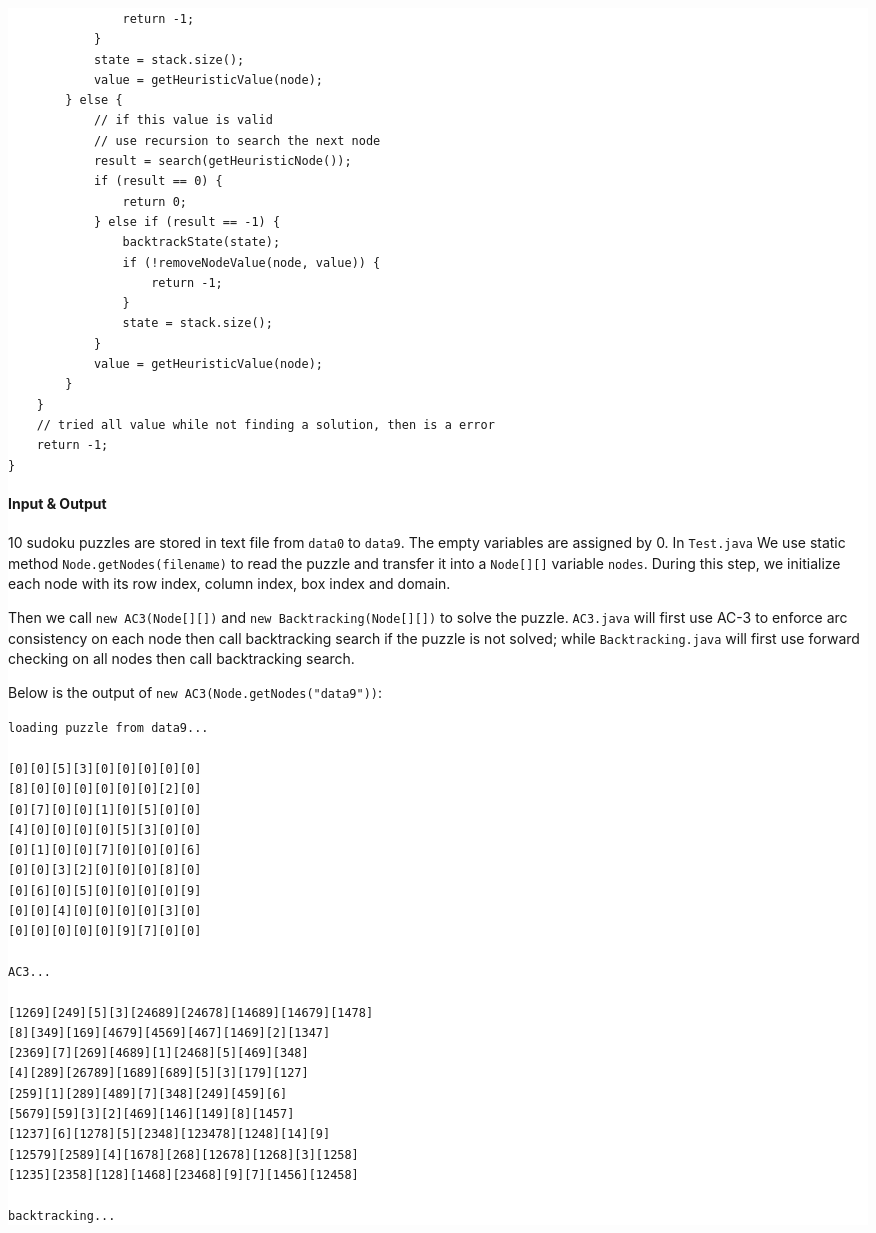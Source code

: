 ```
                return -1;
            }
            state = stack.size();
            value = getHeuristicValue(node);
        } else {
            // if this value is valid
            // use recursion to search the next node
            result = search(getHeuristicNode());
            if (result == 0) {
                return 0;
            } else if (result == -1) {
                backtrackState(state);
                if (!removeNodeValue(node, value)) {
                    return -1;
                }
                state = stack.size();
            }
            value = getHeuristicValue(node);
        }
    }
    // tried all value while not finding a solution, then is a error
    return -1;
}
```

#### Input & Output

10 sudoku puzzles are stored in text file from `data0` to `data9`. The empty variables are assigned by 0. In `Test.java` We use static method `Node.getNodes(filename)` to read the puzzle and transfer it into a `Node[][]` variable `nodes`. During this step, we initialize each node with its row index, column index, box index and domain.

Then we call `new AC3(Node[][])` and `new Backtracking(Node[][])` to solve the puzzle. `AC3.java` will first use AC-3 to enforce arc consistency on each node then call backtracking search if the puzzle is not solved; while `Backtracking.java` will first use forward checking on all nodes then call backtracking search.

Below is the output of `new AC3(Node.getNodes("data9"))`:
```
loading puzzle from data9...

[0][0][5][3][0][0][0][0][0]
[8][0][0][0][0][0][0][2][0]
[0][7][0][0][1][0][5][0][0]
[4][0][0][0][0][5][3][0][0]
[0][1][0][0][7][0][0][0][6]
[0][0][3][2][0][0][0][8][0]
[0][6][0][5][0][0][0][0][9]
[0][0][4][0][0][0][0][3][0]
[0][0][0][0][0][9][7][0][0]

AC3...

[1269][249][5][3][24689][24678][14689][14679][1478]
[8][349][169][4679][4569][467][1469][2][1347]
[2369][7][269][4689][1][2468][5][469][348]
[4][289][26789][1689][689][5][3][179][127]
[259][1][289][489][7][348][249][459][6]
[5679][59][3][2][469][146][149][8][1457]
[1237][6][1278][5][2348][123478][1248][14][9]
[12579][2589][4][1678][268][12678][1268][3][1258]
[1235][2358][128][1468][23468][9][7][1456][12458]

backtracking...

```